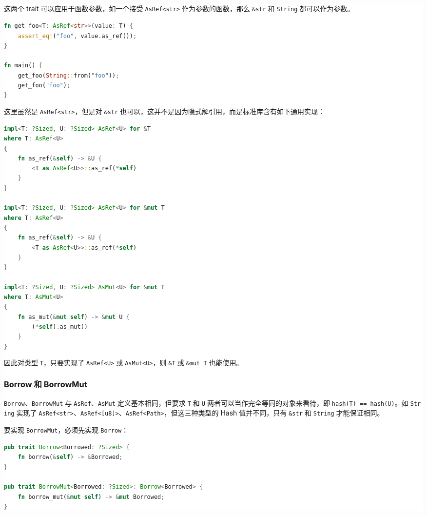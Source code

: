 这两个 trait 可以应用于函数参数，如一个接受 `AsRef<str>` 作为参数的函数，那么 `&str` 和 `String` 都可以作为参数。

```rust
fn get_foo<T: AsRef<str>>(value: T) {
    assert_eq!("foo", value.as_ref());
}

fn main() {
    get_foo(String::from("foo"));
    get_foo("foo");
}
```

这里虽然是 `AsRef<str>`，但是对 `&str` 也可以，这并不是因为隐式解引用，而是标准库含有如下通用实现：

```rust
impl<T: ?Sized, U: ?Sized> AsRef<U> for &T
where T: AsRef<U>
{
    fn as_ref(&self) -> &U {
        <T as AsRef<U>>::as_ref(*self)
    }
}

impl<T: ?Sized, U: ?Sized> AsRef<U> for &mut T
where T: AsRef<U>
{
    fn as_ref(&self) -> &U {
        <T as AsRef<U>>::as_ref(*self)
    }
}

impl<T: ?Sized, U: ?Sized> AsMut<U> for &mut T
where T: AsMut<U>
{
    fn as_mut(&mut self) -> &mut U {
        (*self).as_mut()
    }
}
```

因此对类型 `T`，只要实现了 `AsRef<U>` 或 `AsMut<U>`，则 `&T` 或 `&mut T` 也能使用。

### Borrow 和 BorrowMut

`Borrow`、`BorrowMut` 与 `AsRef`、`AsMut` 定义基本相同，但要求 `T` 和 `U` 两者可以当作完全等同的对象来看待，即 `hash(T) == hash(U)`。如 `String` 实现了 `AsRef<str>`、`AsRef<[u8]>`、`AsRef<Path>`，但这三种类型的 Hash 值并不同，只有 `&str` 和 `String` 才能保证相同。

要实现 `BorrowMut`，必须先实现 `Borrow`：

```rust
pub trait Borrow<Borrowed: ?Sized> {
    fn borrow(&self) -> &Borrowed;
}

pub trait BorrowMut<Borrowed: ?Sized>: Borrow<Borrowed> {
    fn borrow_mut(&mut self) -> &mut Borrowed;
}
```
